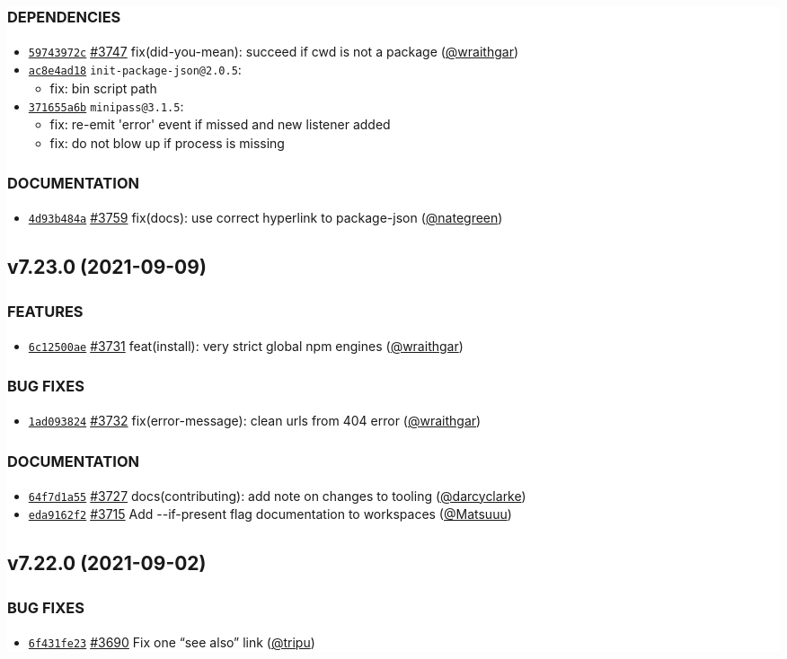 ### DEPENDENCIES

* [`59743972c`](https://github.com/npm/cli/commit/59743972c2ae1d2dd601aaa6c59974c686b1cb29)
  [#3747](https://github.com/npm/cli/issues/3747)
  fix(did-you-mean): succeed if cwd is not a package
  ([@wraithgar](https://github.com/wraithgar))
* [`ac8e4ad18`](https://github.com/npm/cli/commit/ac8e4ad18a6b726dd2c3abcb0f605701cca0ae2c)
  `init-package-json@2.0.5`:
  * fix: bin script path
* [`371655a6b`](https://github.com/npm/cli/commit/371655a6b0e6664fec67f16cb247cc9f174a5197)
  `minipass@3.1.5`:
  * fix: re-emit 'error' event if missed and new listener added
  * fix: do not blow up if process is missing

### DOCUMENTATION

* [`4d93b484a`](https://github.com/npm/cli/commit/4d93b484abb50e3704fb436db572b93fb36c7ac3)
  [#3759](https://github.com/npm/cli/issues/3759)
  fix(docs): use correct hyperlink to package-json
  ([@nategreen](https://github.com/nategreen))

## v7.23.0 (2021-09-09)

### FEATURES

* [`6c12500ae`](https://github.com/npm/cli/commit/6c12500ae14a6f8b78e3ab091ee6cc8e2ea9fd23)
  [#3731](https://github.com/npm/cli/issues/3731)
  feat(install): very strict global npm engines
  ([@wraithgar](https://github.com/wraithgar))

### BUG FIXES

* [`1ad093824`](https://github.com/npm/cli/commit/1ad0938243110d983284e8763da41a57b561563d)
  [#3732](https://github.com/npm/cli/issues/3732)
  fix(error-message): clean urls from 404 error
  ([@wraithgar](https://github.com/wraithgar))

### DOCUMENTATION

* [`64f7d1a55`](https://github.com/npm/cli/commit/64f7d1a55db99b1aaf8fb59557b3dedcdcd954a0)
  [#3727](https://github.com/npm/cli/issues/3727)
  docs(contributing): add note on changes to tooling
  ([@darcyclarke](https://github.com/darcyclarke))
* [`eda9162f2`](https://github.com/npm/cli/commit/eda9162f2db19b512d3af6b0d43201d54045c13a)
  [#3715](https://github.com/npm/cli/issues/3715)
  Add --if-present flag documentation to workspaces
  ([@Matsuuu](https://github.com/Matsuuu))

## v7.22.0 (2021-09-02)

### BUG FIXES
* [`6f431fe23`](https://github.com/npm/cli/commit/6f431fe2325f77b4370f95848359a36fe7a011d1)
  [#3690](https://github.com/npm/cli/issues/3690)
  Fix one “see also” link
  ([@tripu](https://github.com/tripu))
